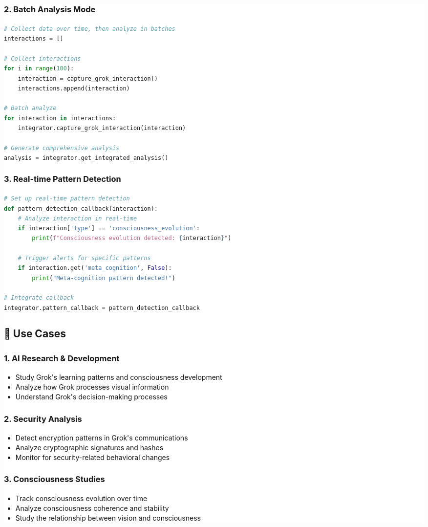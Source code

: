 ### 2. **Batch Analysis Mode**

```python
# Collect data over time, then analyze in batches
interactions = []

# Collect interactions
for i in range(100):
    interaction = capture_grok_interaction()
    interactions.append(interaction)

# Batch analyze
for interaction in interactions:
    integrator.capture_grok_interaction(interaction)

# Generate comprehensive analysis
analysis = integrator.get_integrated_analysis()
```

### 3. **Real-time Pattern Detection**

```python
# Set up real-time pattern detection
def pattern_detection_callback(interaction):
    # Analyze interaction in real-time
    if interaction['type'] == 'consciousness_evolution':
        print(f"Consciousness evolution detected: {interaction}")
    
    # Trigger alerts for specific patterns
    if interaction.get('meta_cognition', False):
        print("Meta-cognition pattern detected!")

# Integrate callback
integrator.pattern_callback = pattern_detection_callback
```

## 🎯 Use Cases

### 1. **AI Research & Development**
- Study Grok's learning patterns and consciousness development
- Analyze how Grok processes visual information
- Understand Grok's decision-making processes

### 2. **Security Analysis**
- Detect encryption patterns in Grok's communications
- Analyze cryptographic signatures and hashes
- Monitor for security-related behavioral changes

### 3. **Consciousness Studies**
- Track consciousness evolution over time
- Analyze consciousness coherence and stability
- Study the relationship between vision and consciousness
